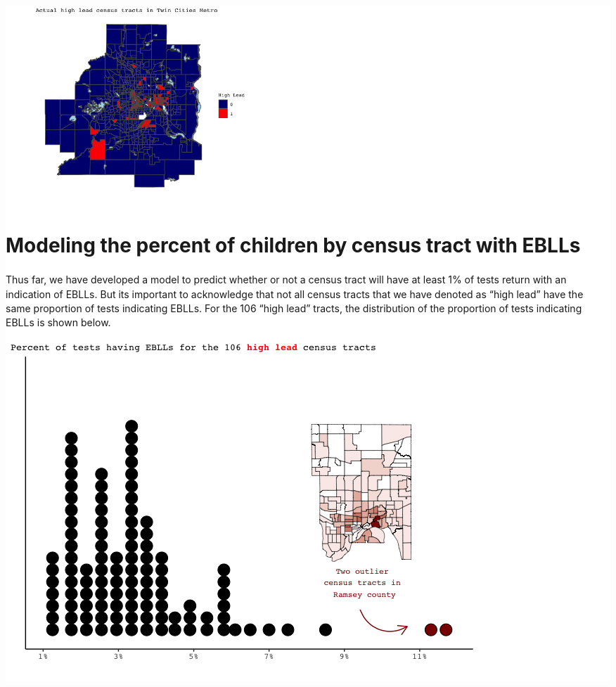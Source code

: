 <img src="README_files/figure-gfm/unnamed-chunk-13-3.png" width="45%" />

# Modeling the percent of children by census tract with EBLLs

Thus far, we have developed a model to predict whether or not a census
tract will have at least 1% of tests return with an indication of EBLLs.
But its important to acknowledge that not all census tracts that we have
denoted as “high lead” have the same proportion of tests indicating
EBLLs. For the 106 “high lead” tracts, the distribution of the
proportion of tests indicating EBLLs is shown below.

![](README_files/figure-gfm/unnamed-chunk-14-1.png)
